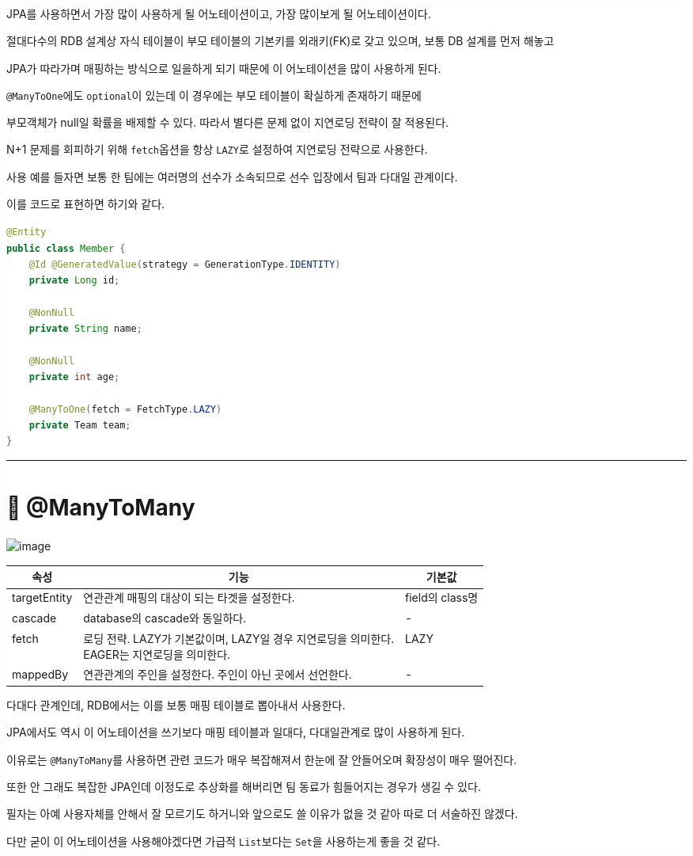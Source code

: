 JPA를 사용하면서 가장 많이 사용하게 될 어노테이션이고, 가장 많이보게 될 어노테이션이다.

절대다수의 RDB 설계상 자식 테이블이 부모 테이블의 기본키를 외래키(FK)로 갖고 있으며, 보통 DB 설계를 먼저 해놓고

JPA가 따라가며 매핑하는 방식으로 일을하게 되기 때문에 이 어노테이션을 많이 사용하게 된다.

`@ManyToOne`에도 `optional`이 있는데 이 경우에는 부모 테이블이 확실하게 존재하기 때문에 

부모객체가 null일 확률을 배제할 수 있다. 따라서 별다른 문제 없이 지연로딩 전략이 잘 적용된다.

N+1 문제를 회피하기 위해 `fetch`옵션을 항상 `LAZY`로 설정하여 지연로딩 전략으로 사용한다.

사용 예를 들자면 보통 한 팀에는 여러명의 선수가 소속되므로 선수 입장에서 팀과 다대일 관계이다.

이를 코드로 표현하면 하기와 같다.

```java
@Entity
public class Member {
    @Id @GeneratedValue(strategy = GenerationType.IDENTITY)
    private Long id;

    @NonNull
    private String name;

    @NonNull
    private int age;

    @ManyToOne(fetch = FetchType.LAZY)
    private Team team;
}
```

---

# 📜 @ManyToMany

![image](https://user-images.githubusercontent.com/71188307/123919776-4042cd00-d9c0-11eb-8867-5c9cb478e324.png)

|속성|기능|기본값|
|---|---|---|
|targetEntity|연관관계 매핑의 대상이 되는 타겟을 설정한다.|field의 class명|
|cascade|database의 cascade와 동일하다.|-|
|fetch|로딩 전략. LAZY가 기본값이며, LAZY일 경우 지연로딩을 의미한다. <br /> EAGER는 지연로딩을 의미한다.|LAZY|
|mappedBy|연관관계의 주인을 설정한다. 주인이 아닌 곳에서 선언한다.|-|

다대다 관계인데, RDB에서는 이를 보통 매핑 테이블로 뽑아내서 사용한다.

JPA에서도 역시 이 어노테이션을 쓰기보다 매핑 테이블과 일대다, 다대일관계로 많이 사용하게 된다.

이유로는 `@ManyToMany`를 사용하면 관련 코드가 매우 복잡해져서 한눈에 잘 안들어오며 확장성이 매우 떨어진다. 

또한 안 그래도 복잡한 JPA인데 이정도로 추상화를 해버리면 팀 동료가 힘들어지는 경우가 생길 수 있다.

필자는 아예 사용자체를 안해서 잘 모르기도 하거니와 앞으로도 쓸 이유가 없을 것 같아 따로 더 서술하진 않겠다.

다만 굳이 이 어노테이션을 사용해야겠다면 가급적 `List`보다는 `Set`을 사용하는게 좋을 것 같다.
